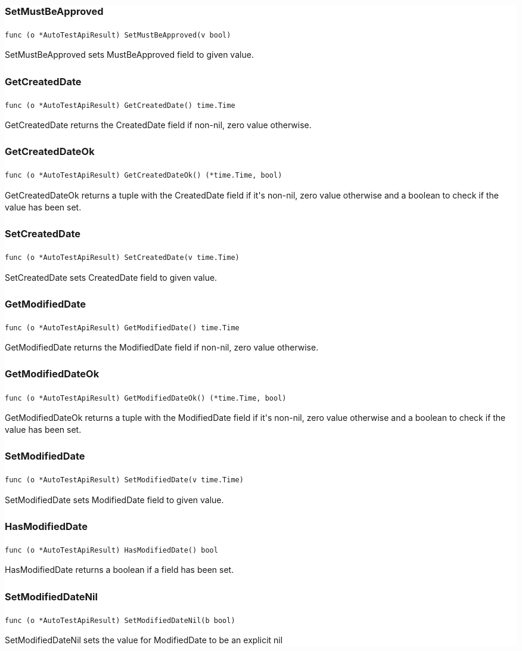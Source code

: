 ### SetMustBeApproved

`func (o *AutoTestApiResult) SetMustBeApproved(v bool)`

SetMustBeApproved sets MustBeApproved field to given value.


### GetCreatedDate

`func (o *AutoTestApiResult) GetCreatedDate() time.Time`

GetCreatedDate returns the CreatedDate field if non-nil, zero value otherwise.

### GetCreatedDateOk

`func (o *AutoTestApiResult) GetCreatedDateOk() (*time.Time, bool)`

GetCreatedDateOk returns a tuple with the CreatedDate field if it's non-nil, zero value otherwise
and a boolean to check if the value has been set.

### SetCreatedDate

`func (o *AutoTestApiResult) SetCreatedDate(v time.Time)`

SetCreatedDate sets CreatedDate field to given value.


### GetModifiedDate

`func (o *AutoTestApiResult) GetModifiedDate() time.Time`

GetModifiedDate returns the ModifiedDate field if non-nil, zero value otherwise.

### GetModifiedDateOk

`func (o *AutoTestApiResult) GetModifiedDateOk() (*time.Time, bool)`

GetModifiedDateOk returns a tuple with the ModifiedDate field if it's non-nil, zero value otherwise
and a boolean to check if the value has been set.

### SetModifiedDate

`func (o *AutoTestApiResult) SetModifiedDate(v time.Time)`

SetModifiedDate sets ModifiedDate field to given value.

### HasModifiedDate

`func (o *AutoTestApiResult) HasModifiedDate() bool`

HasModifiedDate returns a boolean if a field has been set.

### SetModifiedDateNil

`func (o *AutoTestApiResult) SetModifiedDateNil(b bool)`

 SetModifiedDateNil sets the value for ModifiedDate to be an explicit nil

